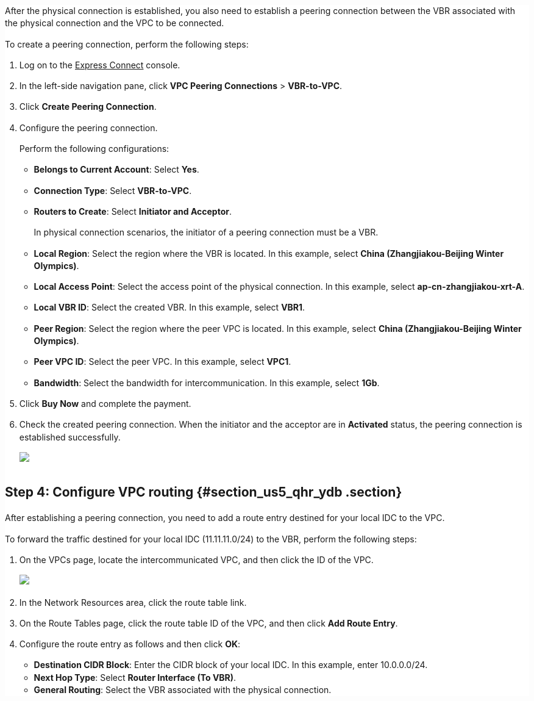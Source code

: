 After the physical connection is established, you also need to establish a peering connection between the VBR associated with the physical connection and the VPC to be connected.

To create a peering connection, perform the following steps:

1.  Log on to the [Express Connect](https://expressconnectnext.console.aliyun.com) console.
2.  In the left-side navigation pane, click **VPC Peering Connections** \> **VBR-to-VPC**.
3.  Click **Create Peering Connection**.
4.  Configure the peering connection.

    Perform the following configurations:

    -   **Belongs to Current Account**: Select **Yes**.

    -   **Connection Type**: Select **VBR-to-VPC**.

    -   **Routers to Create**: Select **Initiator and Acceptor**.

        In physical connection scenarios, the initiator of a peering connection must be a VBR.

    -   **Local Region**: Select the region where the VBR is located. In this example, select **China \(Zhangjiakou-Beijing Winter Olympics\)**.

    -   **Local Access Point**: Select the access point of the physical connection. In this example, select **ap-cn-zhangjiakou-xrt-A**.

    -   **Local VBR ID**: Select the created VBR. In this example, select **VBR1**.

    -   **Peer Region**: Select the region where the peer VPC is located. In this example, select **China \(Zhangjiakou-Beijing Winter Olympics\)**.

    -   **Peer VPC ID**: Select the peer VPC. In this example, select **VPC1**.

    -   **Bandwidth**: Select the bandwidth for intercommunication. In this example, select **1Gb**.
5.  Click **Buy Now** and complete the payment.
6.  Check the created peering connection. When the initiator and the acceptor are in **Activated** status, the peering connection is established successfully.

    ![](http://static-aliyun-doc.oss-cn-hangzhou.aliyuncs.com/assets/img/13831/154272676911742_en-US.png)


## Step 4: Configure VPC routing {#section_us5_qhr_ydb .section}

After establishing a peering connection, you need to add a route entry destined for your local IDC to the VPC.

To forward the traffic destined for your local IDC \(11.11.11.0/24\) to the VBR, perform the following steps:

1.  On the VPCs page, locate the intercommunicated VPC, and then click the ID of the VPC.

    ![](http://static-aliyun-doc.oss-cn-hangzhou.aliyuncs.com/assets/img/13831/154272676911743_en-US.png)

2.  In the Network Resources area, click the route table link.
3.  On the Route Tables page, click the route table ID of the VPC, and then click **Add Route Entry**.
4.  Configure the route entry as follows and then click **OK**:
    -   **Destination CIDR Block**: Enter the CIDR block of your local IDC. In this example, enter 10.0.0.0/24.
    -   **Next Hop Type**: Select **Router Interface \(To VBR\)**.
    -   **General Routing**: Select the VBR associated with the physical connection.
